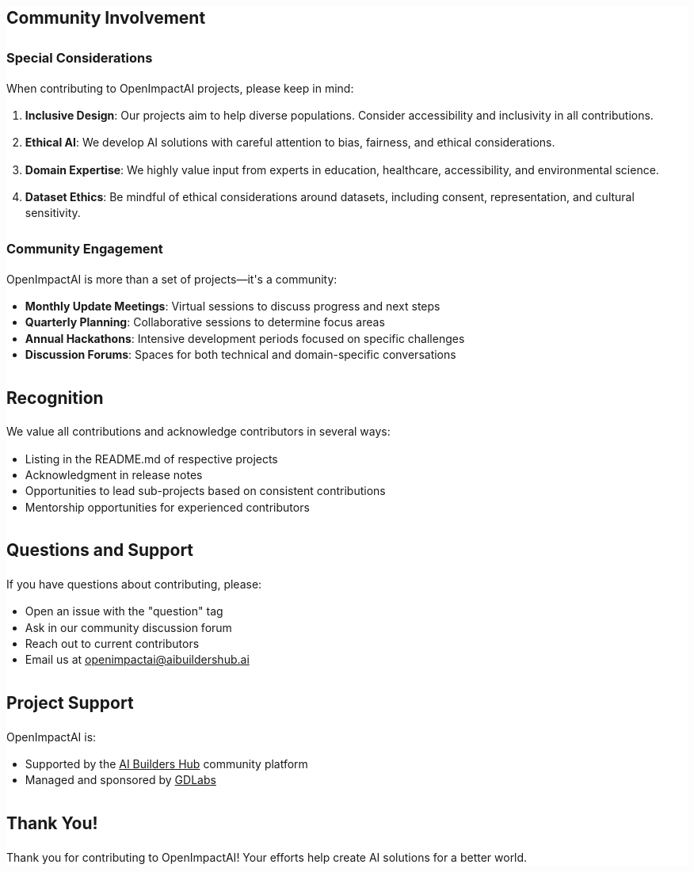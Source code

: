 ## Community Involvement

### Special Considerations

When contributing to OpenImpactAI projects, please keep in mind:

1. **Inclusive Design**: Our projects aim to help diverse populations. Consider accessibility and inclusivity in all contributions.

2. **Ethical AI**: We develop AI solutions with careful attention to bias, fairness, and ethical considerations.

3. **Domain Expertise**: We highly value input from experts in education, healthcare, accessibility, and environmental science.

4. **Dataset Ethics**: Be mindful of ethical considerations around datasets, including consent, representation, and cultural sensitivity.

### Community Engagement

OpenImpactAI is more than a set of projects—it's a community:

- **Monthly Update Meetings**: Virtual sessions to discuss progress and next steps
- **Quarterly Planning**: Collaborative sessions to determine focus areas
- **Annual Hackathons**: Intensive development periods focused on specific challenges
- **Discussion Forums**: Spaces for both technical and domain-specific conversations

## Recognition

We value all contributions and acknowledge contributors in several ways:

- Listing in the README.md of respective projects
- Acknowledgment in release notes
- Opportunities to lead sub-projects based on consistent contributions
- Mentorship opportunities for experienced contributors

## Questions and Support

If you have questions about contributing, please:

- Open an issue with the "question" tag
- Ask in our community discussion forum
- Reach out to current contributors
- Email us at [openimpactai@aibuildershub.ai](mailto:openimpactai@aibuildershub.ai)

## Project Support

OpenImpactAI is:
- Supported by the [AI Builders Hub](https://aibuildershub.ai) community platform
- Managed and sponsored by [GDLabs](https://gdlabs.io)

## Thank You!

Thank you for contributing to OpenImpactAI! Your efforts help create AI solutions for a better world.
